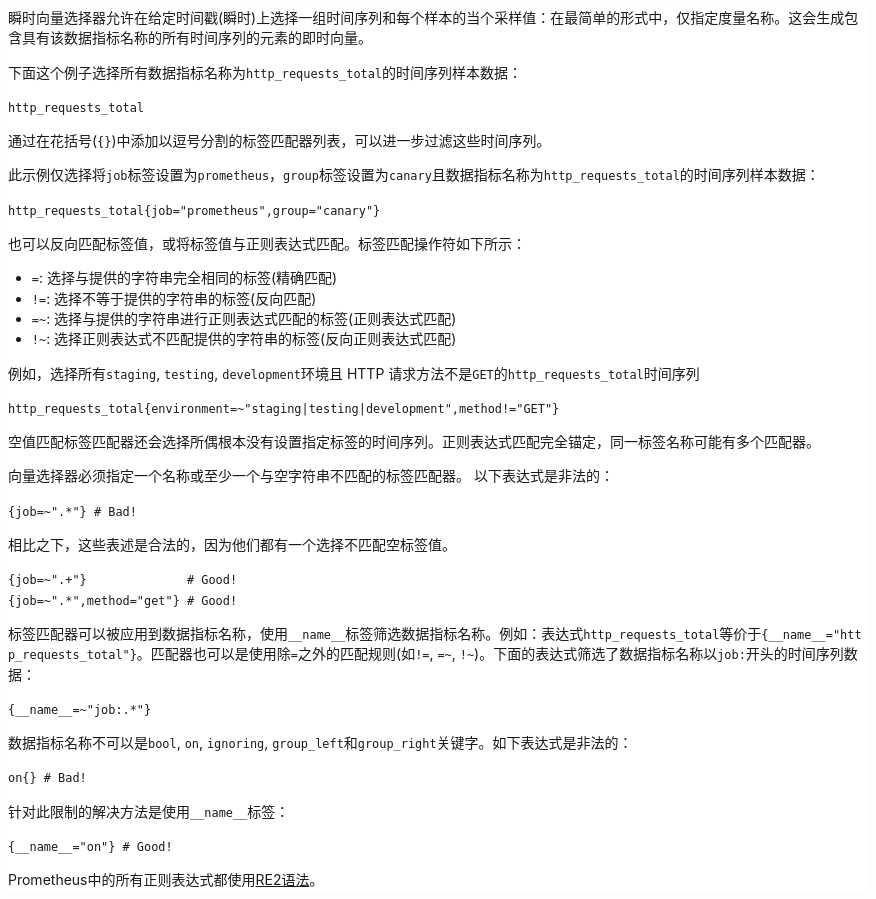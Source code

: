 瞬时向量选择器允许在给定时间戳(瞬时)上选择一组时间序列和每个样本的当个采样值：在最简单的形式中，仅指定度量名称。这会生成包含具有该数据指标名称的所有时间序列的元素的即时向量。

下面这个例子选择所有数据指标名称为`http_requests_total`的时间序列样本数据：

```
http_requests_total
```

通过在花括号(`{}`)中添加以逗号分割的标签匹配器列表，可以进一步过滤这些时间序列。

此示例仅选择将`job`标签设置为`prometheus`，`group`标签设置为`canary`且数据指标名称为`http_requests_total`的时间序列样本数据：

```
http_requests_total{job="prometheus",group="canary"}
```

也可以反向匹配标签值，或将标签值与正则表达式匹配。标签匹配操作符如下所示：

* `=`: 选择与提供的字符串完全相同的标签(精确匹配)
* `!=`: 选择不等于提供的字符串的标签(反向匹配)
* `=~`: 选择与提供的字符串进行正则表达式匹配的标签(正则表达式匹配)
* `!~`: 选择正则表达式不匹配提供的字符串的标签(反向正则表达式匹配)

例如，选择所有`staging`, `testing`, `development`环境且 HTTP 请求方法不是`GET`的`http_requests_total`时间序列

```
http_requests_total{environment=~"staging|testing|development",method!="GET"}
```

空值匹配标签匹配器还会选择所偶根本没有设置指定标签的时间序列。正则表达式匹配完全锚定，同一标签名称可能有多个匹配器。

向量选择器必须指定一个名称或至少一个与空字符串不匹配的标签匹配器。 以下表达式是非法的：

```
{job=~".*"} # Bad!
```

相比之下，这些表述是合法的，因为他们都有一个选择不匹配空标签值。

```
{job=~".+"}              # Good!
{job=~".*",method="get"} # Good!
```

标签匹配器可以被应用到数据指标名称，使用`__name__`标签筛选数据指标名称。例如：表达式`http_requests_total`等价于`{__name__="http_requests_total"}`。匹配器也可以是使用除`=`之外的匹配规则(如`!=`, `=~`, `!~`)。下面的表达式筛选了数据指标名称以`job:`开头的时间序列数据：

```
{__name__=~"job:.*"}
```

数据指标名称不可以是`bool`, `on`, `ignoring`, `group_left`和`group_right`关键字。如下表达式是非法的：

```
on{} # Bad!
```

针对此限制的解决方法是使用`__name__`标签：

```
{__name__="on"} # Good!
```

Prometheus中的所有正则表达式都使用[RE2语法](https://github.com/google/re2/wiki/Syntax)。

